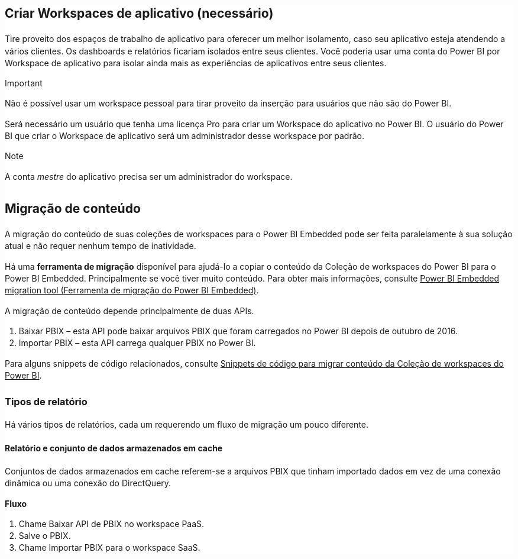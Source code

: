## <a name="create-app-workspaces-required"></a>Criar Workspaces de aplicativo (necessário)
Tire proveito dos espaços de trabalho de aplicativo para oferecer um melhor isolamento, caso seu aplicativo esteja atendendo a vários clientes. Os dashboards e relatórios ficariam isolados entre seus clientes. Você poderia usar uma conta do Power BI por Workspace de aplicativo para isolar ainda mais as experiências de aplicativos entre seus clientes.

> [!IMPORTANT]
> Não é possível usar um workspace pessoal para tirar proveito da inserção para usuários que não são do Power BI.
> 
> 

Será necessário um usuário que tenha uma licença Pro para criar um Workspace do aplicativo no Power BI. O usuário do Power BI que criar o Workspace de aplicativo será um administrador desse workspace por padrão.

> [!NOTE]
> A conta *mestre* do aplicativo precisa ser um administrador do workspace.
> 
> 

## <a name="content-migration"></a>Migração de conteúdo
A migração do conteúdo de suas coleções de workspaces para o Power BI Embedded pode ser feita paralelamente à sua solução atual e não requer nenhum tempo de inatividade.

Há uma **ferramenta de migração** disponível para ajudá-lo a copiar o conteúdo da Coleção de workspaces do Power BI para o Power BI Embedded. Principalmente se você tiver muito conteúdo. Para obter mais informações, consulte [Power BI Embedded migration tool (Ferramenta de migração do Power BI Embedded)](migrate-tool.md).

A migração de conteúdo depende principalmente de duas APIs.

1. Baixar PBIX – esta API pode baixar arquivos PBIX que foram carregados no Power BI depois de outubro de 2016.
2. Importar PBIX – esta API carrega qualquer PBIX no Power BI.

Para alguns snippets de código relacionados, consulte [Snippets de código para migrar conteúdo da Coleção de workspaces do Power BI](migrate-code-snippets.md).

### <a name="report-types"></a>Tipos de relatório
Há vários tipos de relatórios, cada um requerendo um fluxo de migração um pouco diferente.

#### <a name="cached-dataset--report"></a>Relatório e conjunto de dados armazenados em cache
Conjuntos de dados armazenados em cache referem-se a arquivos PBIX que tinham importado dados em vez de uma conexão dinâmica ou uma conexão do DirectQuery.

**Fluxo**

1. Chame Baixar API de PBIX no workspace PaaS.
2. Salve o PBIX.
3. Chame Importar PBIX para o workspace SaaS.
